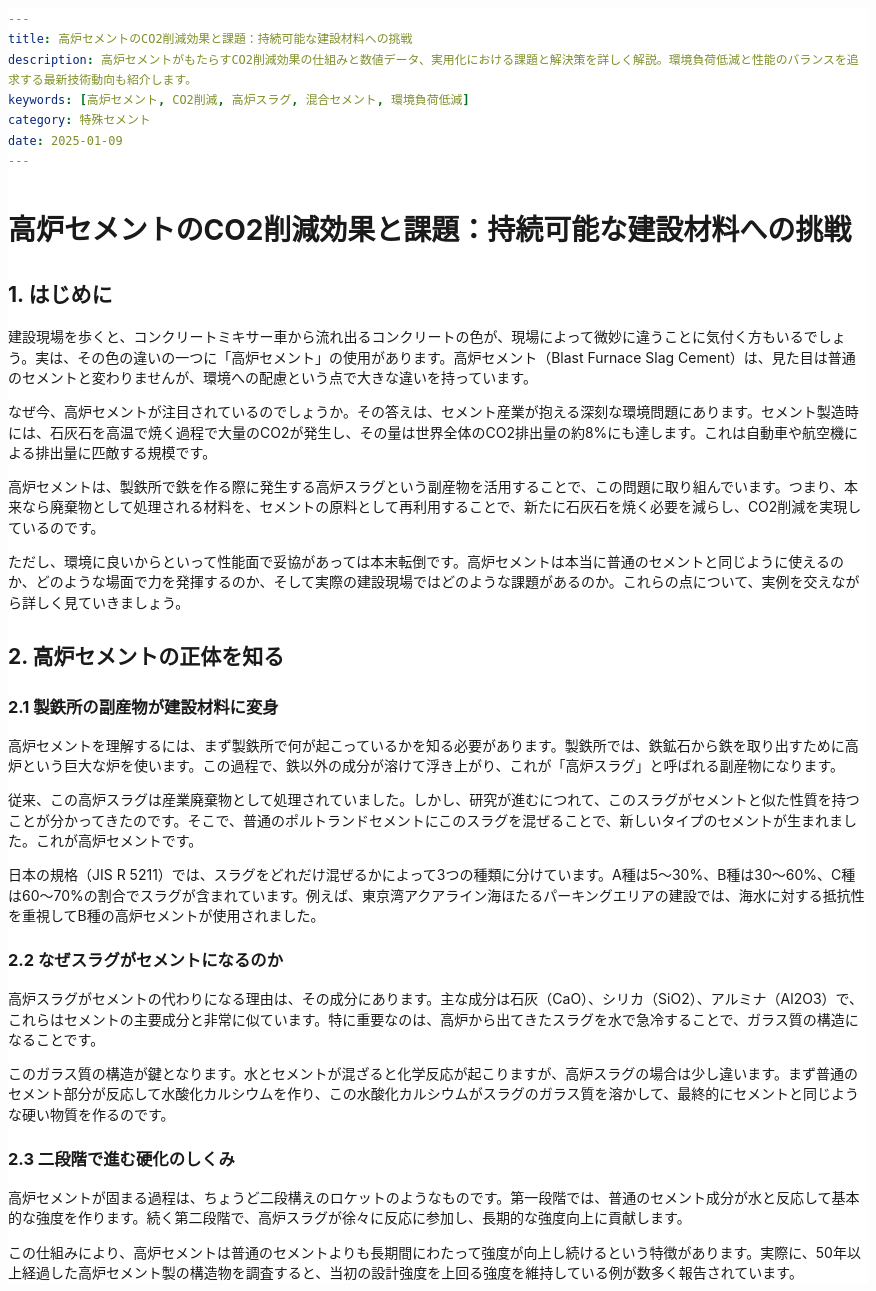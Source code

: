 ```yaml
---
title: 高炉セメントのCO2削減効果と課題：持続可能な建設材料への挑戦
description: 高炉セメントがもたらすCO2削減効果の仕組みと数値データ、実用化における課題と解決策を詳しく解説。環境負荷低減と性能のバランスを追求する最新技術動向も紹介します。
keywords: [高炉セメント, CO2削減, 高炉スラグ, 混合セメント, 環境負荷低減]
category: 特殊セメント
date: 2025-01-09
---
```


# 高炉セメントのCO2削減効果と課題：持続可能な建設材料への挑戦

## 1. はじめに

建設現場を歩くと、コンクリートミキサー車から流れ出るコンクリートの色が、現場によって微妙に違うことに気付く方もいるでしょう。実は、その色の違いの一つに「高炉セメント」の使用があります。高炉セメント（Blast Furnace Slag Cement）は、見た目は普通のセメントと変わりませんが、環境への配慮という点で大きな違いを持っています。

なぜ今、高炉セメントが注目されているのでしょうか。その答えは、セメント産業が抱える深刻な環境問題にあります。セメント製造時には、石灰石を高温で焼く過程で大量のCO2が発生し、その量は世界全体のCO2排出量の約8%にも達します。これは自動車や航空機による排出量に匹敵する規模です。

高炉セメントは、製鉄所で鉄を作る際に発生する高炉スラグという副産物を活用することで、この問題に取り組んでいます。つまり、本来なら廃棄物として処理される材料を、セメントの原料として再利用することで、新たに石灰石を焼く必要を減らし、CO2削減を実現しているのです。

ただし、環境に良いからといって性能面で妥協があっては本末転倒です。高炉セメントは本当に普通のセメントと同じように使えるのか、どのような場面で力を発揮するのか、そして実際の建設現場ではどのような課題があるのか。これらの点について、実例を交えながら詳しく見ていきましょう。

## 2. 高炉セメントの正体を知る

### 2.1 製鉄所の副産物が建設材料に変身

高炉セメントを理解するには、まず製鉄所で何が起こっているかを知る必要があります。製鉄所では、鉄鉱石から鉄を取り出すために高炉という巨大な炉を使います。この過程で、鉄以外の成分が溶けて浮き上がり、これが「高炉スラグ」と呼ばれる副産物になります。

従来、この高炉スラグは産業廃棄物として処理されていました。しかし、研究が進むにつれて、このスラグがセメントと似た性質を持つことが分かってきたのです。そこで、普通のポルトランドセメントにこのスラグを混ぜることで、新しいタイプのセメントが生まれました。これが高炉セメントです。

日本の規格（JIS R 5211）では、スラグをどれだけ混ぜるかによって3つの種類に分けています。A種は5〜30%、B種は30〜60%、C種は60〜70%の割合でスラグが含まれています。例えば、東京湾アクアライン海ほたるパーキングエリアの建設では、海水に対する抵抗性を重視してB種の高炉セメントが使用されました。

### 2.2 なぜスラグがセメントになるのか

高炉スラグがセメントの代わりになる理由は、その成分にあります。主な成分は石灰（CaO）、シリカ（SiO2）、アルミナ（Al2O3）で、これらはセメントの主要成分と非常に似ています。特に重要なのは、高炉から出てきたスラグを水で急冷することで、ガラス質の構造になることです。

このガラス質の構造が鍵となります。水とセメントが混ざると化学反応が起こりますが、高炉スラグの場合は少し違います。まず普通のセメント部分が反応して水酸化カルシウムを作り、この水酸化カルシウムがスラグのガラス質を溶かして、最終的にセメントと同じような硬い物質を作るのです。

### 2.3 二段階で進む硬化のしくみ

高炉セメントが固まる過程は、ちょうど二段構えのロケットのようなものです。第一段階では、普通のセメント成分が水と反応して基本的な強度を作ります。続く第二段階で、高炉スラグが徐々に反応に参加し、長期的な強度向上に貢献します。

この仕組みにより、高炉セメントは普通のセメントよりも長期間にわたって強度が向上し続けるという特徴があります。実際に、50年以上経過した高炉セメント製の構造物を調査すると、当初の設計強度を上回る強度を維持している例が数多く報告されています。
